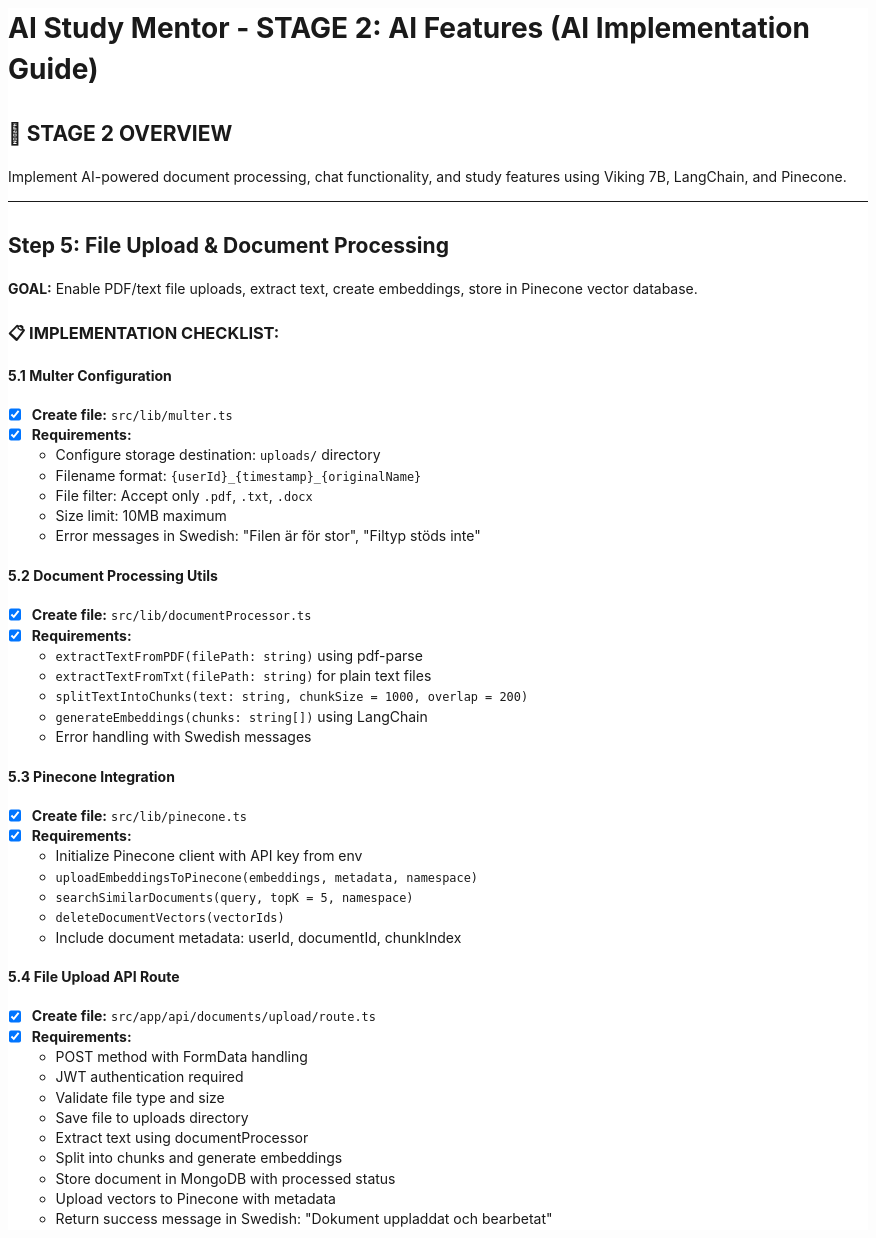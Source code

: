 # AI Study Mentor - STAGE 2: AI Features (AI Implementation Guide)

## 🎯 STAGE 2 OVERVIEW

Implement AI-powered document processing, chat functionality, and study features using Viking 7B, LangChain, and Pinecone.

---

## Step 5: File Upload & Document Processing

**GOAL:** Enable PDF/text file uploads, extract text, create embeddings, store in Pinecone vector database.

### 📋 IMPLEMENTATION CHECKLIST:

#### **5.1 Multer Configuration**

- [x] **Create file:** `src/lib/multer.ts`
- [x] **Requirements:**
  - Configure storage destination: `uploads/` directory
  - Filename format: `{userId}_{timestamp}_{originalName}`
  - File filter: Accept only `.pdf`, `.txt`, `.docx`
  - Size limit: 10MB maximum
  - Error messages in Swedish: "Filen är för stor", "Filtyp stöds inte"

#### **5.2 Document Processing Utils**

- [x] **Create file:** `src/lib/documentProcessor.ts`
- [x] **Requirements:**
  - `extractTextFromPDF(filePath: string)` using pdf-parse
  - `extractTextFromTxt(filePath: string)` for plain text files
  - `splitTextIntoChunks(text: string, chunkSize = 1000, overlap = 200)`
  - `generateEmbeddings(chunks: string[])` using LangChain
  - Error handling with Swedish messages

#### **5.3 Pinecone Integration**

- [x] **Create file:** `src/lib/pinecone.ts`
- [x] **Requirements:**
  - Initialize Pinecone client with API key from env
  - `uploadEmbeddingsToPinecone(embeddings, metadata, namespace)`
  - `searchSimilarDocuments(query, topK = 5, namespace)`
  - `deleteDocumentVectors(vectorIds)`
  - Include document metadata: userId, documentId, chunkIndex

#### **5.4 File Upload API Route**

- [x] **Create file:** `src/app/api/documents/upload/route.ts`
- [x] **Requirements:**
  - POST method with FormData handling
  - JWT authentication required
  - Validate file type and size
  - Save file to uploads directory
  - Extract text using documentProcessor
  - Split into chunks and generate embeddings
  - Store document in MongoDB with processed status
  - Upload vectors to Pinecone with metadata
  - Return success message in Swedish: "Dokument uppladdat och bearbetat"
